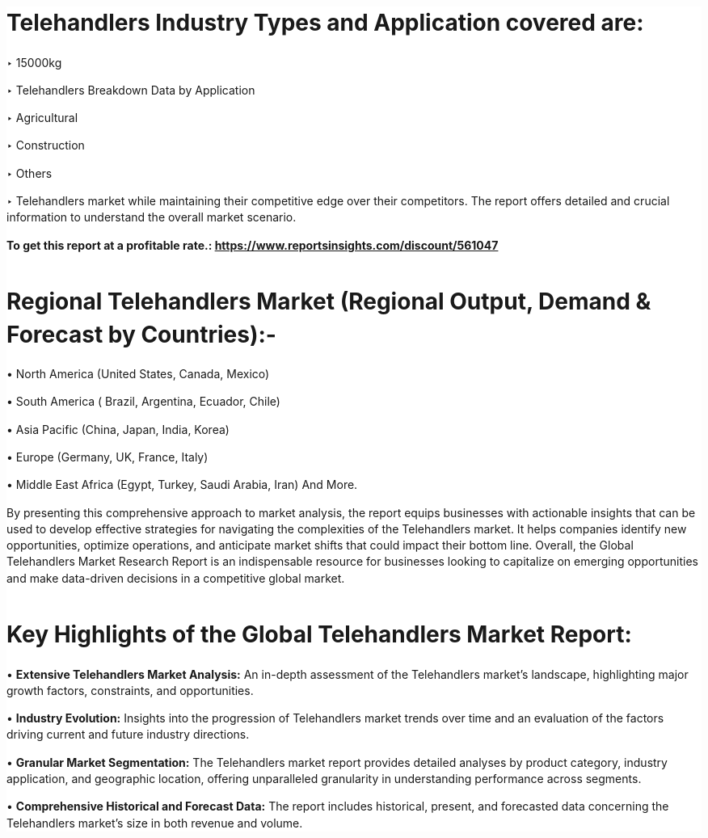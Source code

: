 # <strong>Telehandlers Industry Types and Application covered are:</strong>

‣ 15000kg

‣ Telehandlers Breakdown Data by Application

   ‣ Agricultural

   ‣ Construction

   ‣ Others

   ‣ Telehandlers market while maintaining their competitive edge over their competitors. The report offers detailed and crucial information to understand the overall market scenario.

<strong>To get this report at a profitable rate.: <a href=https://www.reportsinsights.com/discount/561047>https://www.reportsinsights.com/discount/561047</a></strong></font>

# <strong>Regional Telehandlers Market (Regional Output, Demand &amp; Forecast by Countries):-</strong>

• North America (United States, Canada, Mexico)

• South America ( Brazil, Argentina, Ecuador, Chile)

• Asia Pacific (China, Japan, India, Korea)

• Europe (Germany, UK, France, Italy)

• Middle East Africa (Egypt, Turkey, Saudi Arabia, Iran) And More.

By presenting this comprehensive approach to market analysis, the report equips businesses with actionable insights that can be used to develop effective strategies for navigating the complexities of the Telehandlers market. It helps companies identify new opportunities, optimize operations, and anticipate market shifts that could impact their bottom line. Overall, the Global Telehandlers Market Research Report is an indispensable resource for businesses looking to capitalize on emerging opportunities and make data-driven decisions in a competitive global market.

# <strong>Key Highlights of the Global Telehandlers Market Report:</strong>

• <strong>Extensive Telehandlers Market Analysis:</strong> An in-depth assessment of the Telehandlers market’s landscape, highlighting major growth factors, constraints, and opportunities.

• <strong>Industry Evolution:</strong> Insights into the progression of Telehandlers market trends over time and an evaluation of the factors driving current and future industry directions.

• <strong>Granular Market Segmentation:</strong> The Telehandlers market report provides detailed analyses by product category, industry application, and geographic location, offering unparalleled granularity in understanding performance across segments.

• <strong>Comprehensive Historical and Forecast Data:</strong> The report includes historical, present, and forecasted data concerning the Telehandlers market’s size in both revenue and volume.
